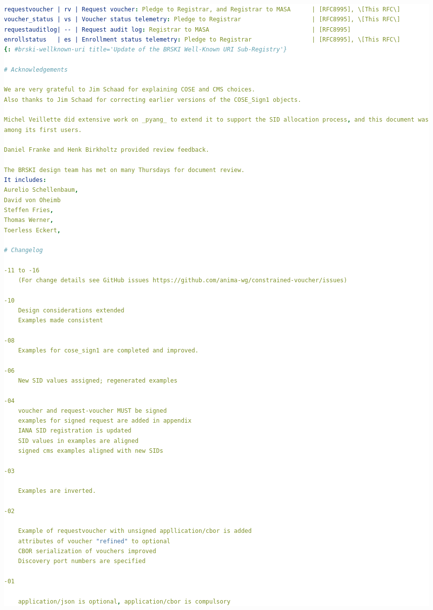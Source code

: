 ```yaml
requestvoucher | rv | Request voucher: Pledge to Registrar, and Registrar to MASA      | [RFC8995], \[This RFC\]
voucher_status | vs | Voucher status telemetry: Pledge to Registrar                    | [RFC8995], \[This RFC\]
requestauditlog| -- | Request audit log: Registrar to MASA                             | [RFC8995]
enrollstatus   | es | Enrollment status telemetry: Pledge to Registrar                 | [RFC8995], \[This RFC\]
{: #brski-wellknown-uri title='Update of the BRSKI Well-Known URI Sub-Registry'}

# Acknowledgements

We are very grateful to Jim Schaad for explaining COSE and CMS choices.
Also thanks to Jim Schaad for correcting earlier versions of the COSE_Sign1 objects.

Michel Veillette did extensive work on _pyang_ to extend it to support the SID allocation process, and this document was among its first users.

Daniel Franke and Henk Birkholtz provided review feedback.

The BRSKI design team has met on many Thursdays for document review.
It includes:
Aurelio Schellenbaum,
David von Oheimb
Steffen Fries,
Thomas Werner,
Toerless Eckert,

# Changelog

-11 to -16
    (For change details see GitHub issues https://github.com/anima-wg/constrained-voucher/issues)

-10
    Design considerations extended
    Examples made consistent

-08
    Examples for cose_sign1 are completed and improved.

-06
    New SID values assigned; regenerated examples

-04
    voucher and request-voucher MUST be signed
    examples for signed request are added in appendix
    IANA SID registration is updated
    SID values in examples are aligned
    signed cms examples aligned with new SIDs

-03

    Examples are inverted.

-02

    Example of requestvoucher with unsigned appllication/cbor is added
    attributes of voucher "refined" to optional
    CBOR serialization of vouchers improved
    Discovery port numbers are specified

-01

    application/json is optional, application/cbor is compulsory
```